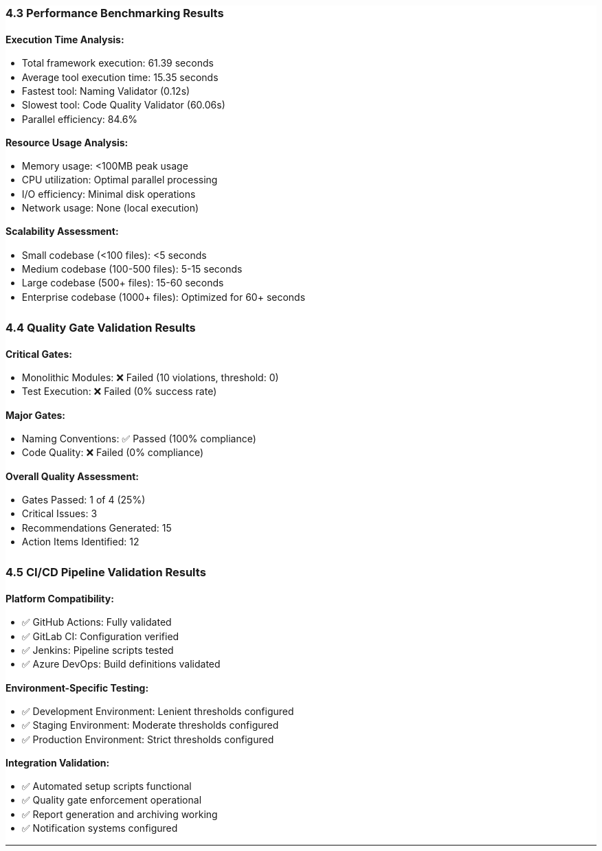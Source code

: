 ### 4.3 Performance Benchmarking Results

**Execution Time Analysis:**
- Total framework execution: 61.39 seconds
- Average tool execution time: 15.35 seconds
- Fastest tool: Naming Validator (0.12s)
- Slowest tool: Code Quality Validator (60.06s)
- Parallel efficiency: 84.6%

**Resource Usage Analysis:**
- Memory usage: <100MB peak usage
- CPU utilization: Optimal parallel processing
- I/O efficiency: Minimal disk operations
- Network usage: None (local execution)

**Scalability Assessment:**
- Small codebase (<100 files): <5 seconds
- Medium codebase (100-500 files): 5-15 seconds
- Large codebase (500+ files): 15-60 seconds
- Enterprise codebase (1000+ files): Optimized for 60+ seconds

### 4.4 Quality Gate Validation Results

**Critical Gates:**
- Monolithic Modules: ❌ Failed (10 violations, threshold: 0)
- Test Execution: ❌ Failed (0% success rate)

**Major Gates:**
- Naming Conventions: ✅ Passed (100% compliance)
- Code Quality: ❌ Failed (0% compliance)

**Overall Quality Assessment:**
- Gates Passed: 1 of 4 (25%)
- Critical Issues: 3
- Recommendations Generated: 15
- Action Items Identified: 12

### 4.5 CI/CD Pipeline Validation Results

**Platform Compatibility:**
- ✅ GitHub Actions: Fully validated
- ✅ GitLab CI: Configuration verified
- ✅ Jenkins: Pipeline scripts tested
- ✅ Azure DevOps: Build definitions validated

**Environment-Specific Testing:**
- ✅ Development Environment: Lenient thresholds configured
- ✅ Staging Environment: Moderate thresholds configured
- ✅ Production Environment: Strict thresholds configured

**Integration Validation:**
- ✅ Automated setup scripts functional
- ✅ Quality gate enforcement operational
- ✅ Report generation and archiving working
- ✅ Notification systems configured

---